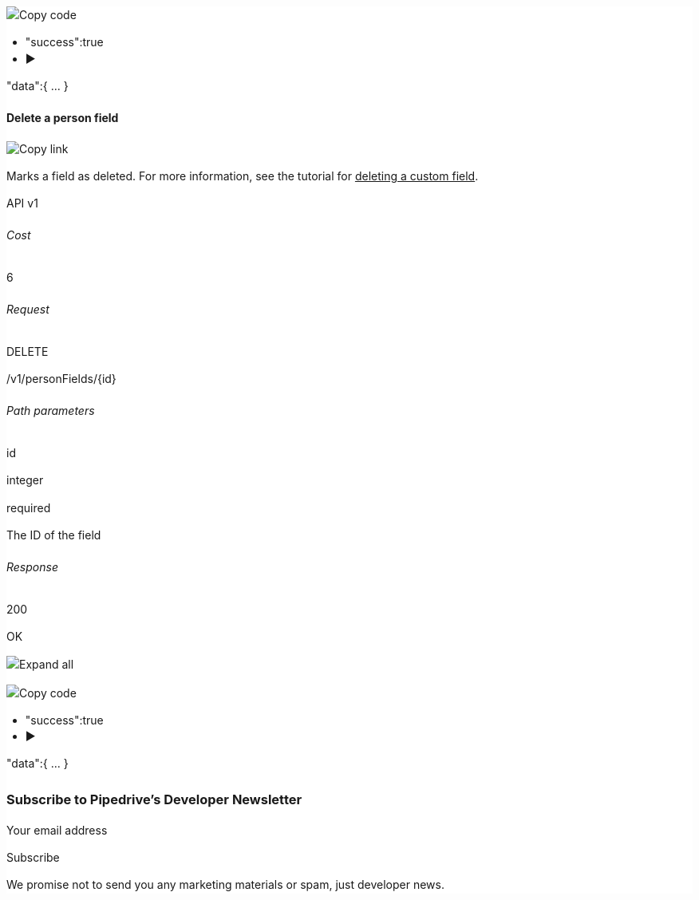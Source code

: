 ![](<Base64-Image-Removed>)Copy code

- "success":true
- ▶


"data":{ ... }

#### Delete a person field

![Copy link](<Base64-Image-Removed>)

Marks a field as deleted. For more information, see the tutorial for [deleting a custom field](https://pipedrive.readme.io/docs/deleting-a-custom-field).

API v1

###### Cost

6

###### Request

DELETE

/v1/personFields/{id}

###### Path parameters

id

integer

required

The ID of the field

###### Response

200

OK

![](<Base64-Image-Removed>)Expand all

![](<Base64-Image-Removed>)Copy code

- "success":true
- ▶


"data":{ ... }

### Subscribe to Pipedrive’s Developer Newsletter

Your email address

Subscribe

We promise not to send you any marketing materials or spam, just developer news.
